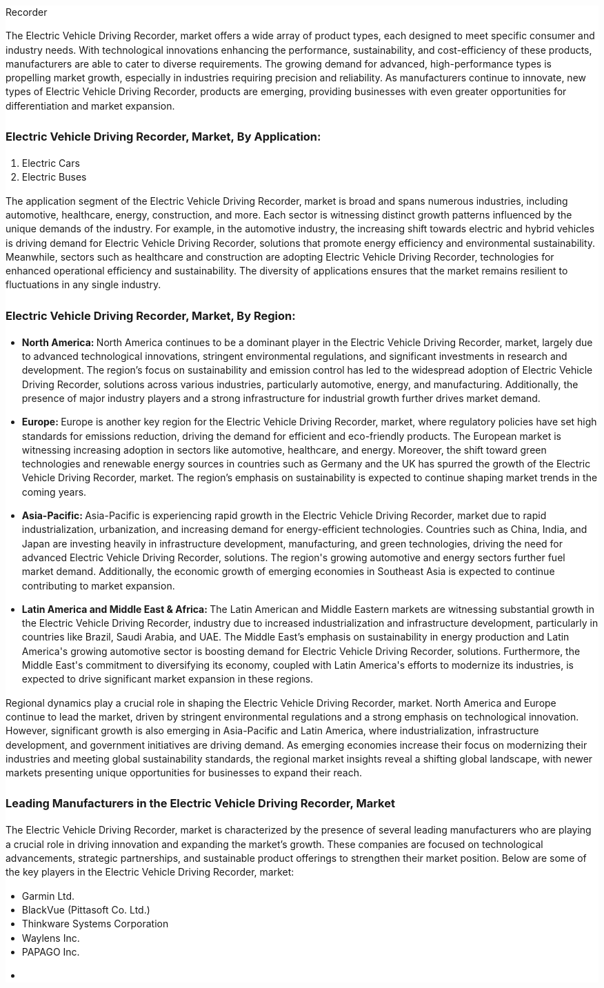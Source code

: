 Recorder</li></ol><p>The Electric Vehicle Driving Recorder, market offers a wide array of product types, each designed to meet specific consumer and industry needs. With technological innovations enhancing the performance, sustainability, and cost-efficiency of these products, manufacturers are able to cater to diverse requirements. The growing demand for advanced, high-performance types is propelling market growth, especially in industries requiring precision and reliability. As manufacturers continue to innovate, new types of Electric Vehicle Driving Recorder, products are emerging, providing businesses with even greater opportunities for differentiation and market expansion.</p><h3>Electric Vehicle Driving Recorder, Market,&nbsp;By Application:</h3><ol><li>Electric Cars<li> Electric Buses</li></ol><p>The application segment of the Electric Vehicle Driving Recorder, market is broad and spans numerous industries, including automotive, healthcare, energy, construction, and more. Each sector is witnessing distinct growth patterns influenced by the unique demands of the industry. For example, in the automotive industry, the increasing shift towards electric and hybrid vehicles is driving demand for Electric Vehicle Driving Recorder, solutions that promote energy efficiency and environmental sustainability. Meanwhile, sectors such as healthcare and construction are adopting Electric Vehicle Driving Recorder, technologies for enhanced operational efficiency and sustainability. The diversity of applications ensures that the market remains resilient to fluctuations in any single industry.</p><h3>Electric Vehicle Driving Recorder, Market, By Region:</h3><ul><li><p><strong>North America:&nbsp;</strong>North America continues to be a dominant player in the Electric Vehicle Driving Recorder, market, largely due to advanced technological innovations, stringent environmental regulations, and significant investments in research and development. The region&rsquo;s focus on sustainability and emission control has led to the widespread adoption of Electric Vehicle Driving Recorder, solutions across various industries, particularly automotive, energy, and manufacturing. Additionally, the presence of major industry players and a strong infrastructure for industrial growth further drives market demand.</p></li><li><p><strong><strong>Europe:&nbsp;</strong></strong>Europe is another key region for the Electric Vehicle Driving Recorder, market, where regulatory policies have set high standards for emissions reduction, driving the demand for efficient and eco-friendly products. The European market is witnessing increasing adoption in sectors like automotive, healthcare, and energy. Moreover, the shift toward green technologies and renewable energy sources in countries such as Germany and the UK has spurred the growth of the Electric Vehicle Driving Recorder, market. The region&rsquo;s emphasis on sustainability is expected to continue shaping market trends in the coming years.</p></li><li><p><strong><strong>Asia-Pacific:&nbsp;</strong></strong>Asia-Pacific is experiencing rapid growth in the Electric Vehicle Driving Recorder, market due to rapid industrialization, urbanization, and increasing demand for energy-efficient technologies. Countries such as China, India, and Japan are investing heavily in infrastructure development, manufacturing, and green technologies, driving the need for advanced Electric Vehicle Driving Recorder, solutions. The region's growing automotive and energy sectors further fuel market demand. Additionally, the economic growth of emerging economies in Southeast Asia is expected to continue contributing to market expansion.</p></li><li><p><strong><strong>Latin America and Middle East &amp; Africa:&nbsp;</strong></strong>The Latin American and Middle Eastern markets are witnessing substantial growth in the Electric Vehicle Driving Recorder, industry due to increased industrialization and infrastructure development, particularly in countries like Brazil, Saudi Arabia, and UAE. The Middle East&rsquo;s emphasis on sustainability in energy production and Latin America's growing automotive sector is boosting demand for Electric Vehicle Driving Recorder, solutions. Furthermore, the Middle East's commitment to diversifying its economy, coupled with Latin America's efforts to modernize its industries, is expected to drive significant market expansion in these regions.</p></li></ul><p>Regional dynamics play a crucial role in shaping the Electric Vehicle Driving Recorder, market. North America and Europe continue to lead the market, driven by stringent environmental regulations and a strong emphasis on technological innovation. However, significant growth is also emerging in Asia-Pacific and Latin America, where industrialization, infrastructure development, and government initiatives are driving demand. As emerging economies increase their focus on modernizing their industries and meeting global sustainability standards, the regional market insights reveal a shifting global landscape, with newer markets presenting unique opportunities for businesses to expand their reach.</p><h3><strong>Leading Manufacturers in the Electric Vehicle Driving Recorder, Market</strong></h3><p>The Electric Vehicle Driving Recorder, market is characterized by the presence of several leading manufacturers who are playing a crucial role in driving innovation and expanding the market&rsquo;s growth. These companies are focused on technological advancements, strategic partnerships, and sustainable product offerings to strengthen their market position. Below are some of the key players in the Electric Vehicle Driving Recorder, market:</p></div><div class="article-main__content" data-test-id="publishing-text-block"><ul><li><span class="">Garmin Ltd.<li> BlackVue (Pittasoft Co. Ltd.)<li> Thinkware Systems Corporation<li> Waylens Inc.<li> PAPAGO Inc.<li>